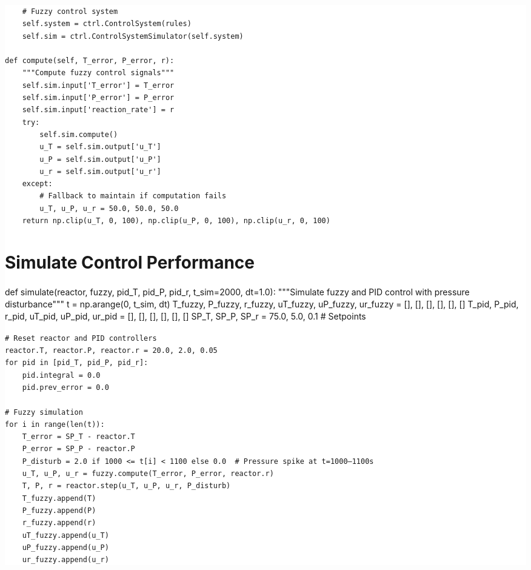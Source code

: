         # Fuzzy control system
        self.system = ctrl.ControlSystem(rules)
        self.sim = ctrl.ControlSystemSimulator(self.system)
    
    def compute(self, T_error, P_error, r):
        """Compute fuzzy control signals"""
        self.sim.input['T_error'] = T_error
        self.sim.input['P_error'] = P_error
        self.sim.input['reaction_rate'] = r
        try:
            self.sim.compute()
            u_T = self.sim.output['u_T']
            u_P = self.sim.output['u_P']
            u_r = self.sim.output['u_r']
        except:
            # Fallback to maintain if computation fails
            u_T, u_P, u_r = 50.0, 50.0, 50.0
        return np.clip(u_T, 0, 100), np.clip(u_P, 0, 100), np.clip(u_r, 0, 100)

# Simulate Control Performance
def simulate(reactor, fuzzy, pid_T, pid_P, pid_r, t_sim=2000, dt=1.0):
    """Simulate fuzzy and PID control with pressure disturbance"""
    t = np.arange(0, t_sim, dt)
    T_fuzzy, P_fuzzy, r_fuzzy, uT_fuzzy, uP_fuzzy, ur_fuzzy = [], [], [], [], [], []
    T_pid, P_pid, r_pid, uT_pid, uP_pid, ur_pid = [], [], [], [], [], []
    SP_T, SP_P, SP_r = 75.0, 5.0, 0.1  # Setpoints
    
    # Reset reactor and PID controllers
    reactor.T, reactor.P, reactor.r = 20.0, 2.0, 0.05
    for pid in [pid_T, pid_P, pid_r]:
        pid.integral = 0.0
        pid.prev_error = 0.0
    
    # Fuzzy simulation
    for i in range(len(t)):
        T_error = SP_T - reactor.T
        P_error = SP_P - reactor.P
        P_disturb = 2.0 if 1000 <= t[i] < 1100 else 0.0  # Pressure spike at t=1000–1100s
        u_T, u_P, u_r = fuzzy.compute(T_error, P_error, reactor.r)
        T, P, r = reactor.step(u_T, u_P, u_r, P_disturb)
        T_fuzzy.append(T)
        P_fuzzy.append(P)
        r_fuzzy.append(r)
        uT_fuzzy.append(u_T)
        uP_fuzzy.append(u_P)
        ur_fuzzy.append(u_r)
    